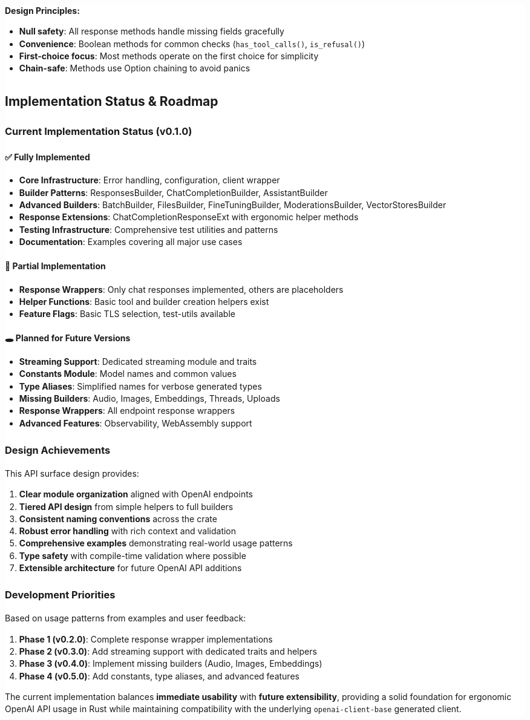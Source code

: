 **Design Principles:**
- **Null safety**: All response methods handle missing fields gracefully
- **Convenience**: Boolean methods for common checks (`has_tool_calls()`, `is_refusal()`)
- **First-choice focus**: Most methods operate on the first choice for simplicity
- **Chain-safe**: Methods use Option chaining to avoid panics

## Implementation Status & Roadmap

### Current Implementation Status (v0.1.0)

#### ✅ Fully Implemented
- **Core Infrastructure**: Error handling, configuration, client wrapper
- **Builder Patterns**: ResponsesBuilder, ChatCompletionBuilder, AssistantBuilder
- **Advanced Builders**: BatchBuilder, FilesBuilder, FineTuningBuilder, ModerationsBuilder, VectorStoresBuilder
- **Response Extensions**: ChatCompletionResponseExt with ergonomic helper methods
- **Testing Infrastructure**: Comprehensive test utilities and patterns
- **Documentation**: Examples covering all major use cases

#### 🚧 Partial Implementation
- **Response Wrappers**: Only chat responses implemented, others are placeholders
- **Helper Functions**: Basic tool and builder creation helpers exist
- **Feature Flags**: Basic TLS selection, test-utils available

#### 🕳️ Planned for Future Versions
- **Streaming Support**: Dedicated streaming module and traits
- **Constants Module**: Model names and common values
- **Type Aliases**: Simplified names for verbose generated types
- **Missing Builders**: Audio, Images, Embeddings, Threads, Uploads
- **Response Wrappers**: All endpoint response wrappers
- **Advanced Features**: Observability, WebAssembly support

### Design Achievements

This API surface design provides:

1. **Clear module organization** aligned with OpenAI endpoints
2. **Tiered API design** from simple helpers to full builders
3. **Consistent naming conventions** across the crate
4. **Robust error handling** with rich context and validation
5. **Comprehensive examples** demonstrating real-world usage patterns
6. **Type safety** with compile-time validation where possible
7. **Extensible architecture** for future OpenAI API additions

### Development Priorities

Based on usage patterns from examples and user feedback:

1. **Phase 1 (v0.2.0)**: Complete response wrapper implementations
2. **Phase 2 (v0.3.0)**: Add streaming support with dedicated traits and helpers
3. **Phase 3 (v0.4.0)**: Implement missing builders (Audio, Images, Embeddings)
4. **Phase 4 (v0.5.0)**: Add constants, type aliases, and advanced features

The current implementation balances **immediate usability** with **future extensibility**, providing a solid foundation for ergonomic OpenAI API usage in Rust while maintaining compatibility with the underlying `openai-client-base` generated client.
